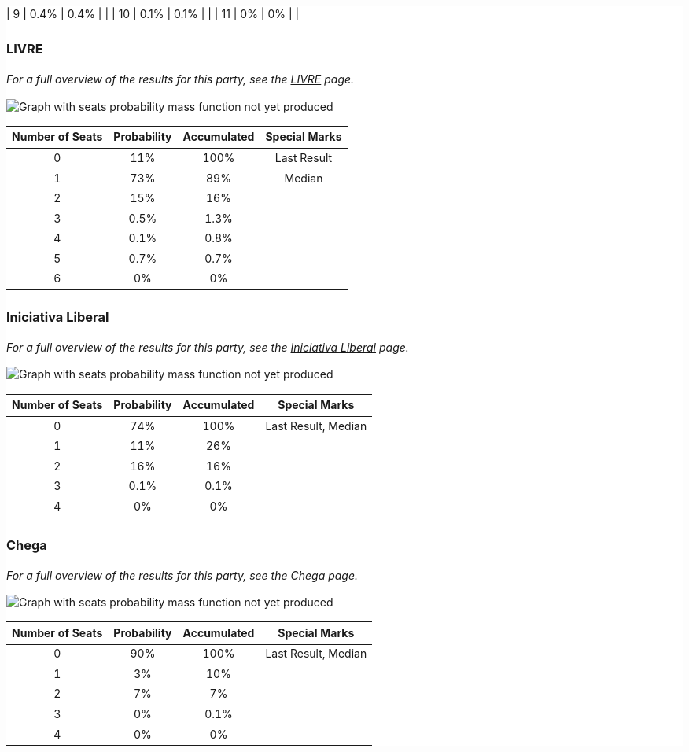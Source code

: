 | 9 | 0.4% | 0.4% |  |
| 10 | 0.1% | 0.1% |  |
| 11 | 0% | 0% |  |

### LIVRE

*For a full overview of the results for this party, see the [LIVRE](party-livre.html) page.*

![Graph with seats probability mass function not yet produced](2019-09-29-Pitagórica-seats-pmf-livre.png "Seats Probability Mass Function")

| Number of Seats | Probability | Accumulated | Special Marks |
|:---------------:|:-----------:|:-----------:|:-------------:|
| 0 | 11% | 100% | Last Result |
| 1 | 73% | 89% | Median |
| 2 | 15% | 16% |  |
| 3 | 0.5% | 1.3% |  |
| 4 | 0.1% | 0.8% |  |
| 5 | 0.7% | 0.7% |  |
| 6 | 0% | 0% |  |

### Iniciativa Liberal

*For a full overview of the results for this party, see the [Iniciativa Liberal](party-iniciativaliberal.html) page.*

![Graph with seats probability mass function not yet produced](2019-09-29-Pitagórica-seats-pmf-iniciativaliberal.png "Seats Probability Mass Function")

| Number of Seats | Probability | Accumulated | Special Marks |
|:---------------:|:-----------:|:-----------:|:-------------:|
| 0 | 74% | 100% | Last Result, Median |
| 1 | 11% | 26% |  |
| 2 | 16% | 16% |  |
| 3 | 0.1% | 0.1% |  |
| 4 | 0% | 0% |  |

### Chega

*For a full overview of the results for this party, see the [Chega](party-chega.html) page.*

![Graph with seats probability mass function not yet produced](2019-09-29-Pitagórica-seats-pmf-chega.png "Seats Probability Mass Function")

| Number of Seats | Probability | Accumulated | Special Marks |
|:---------------:|:-----------:|:-----------:|:-------------:|
| 0 | 90% | 100% | Last Result, Median |
| 1 | 3% | 10% |  |
| 2 | 7% | 7% |  |
| 3 | 0% | 0.1% |  |
| 4 | 0% | 0% |  |
